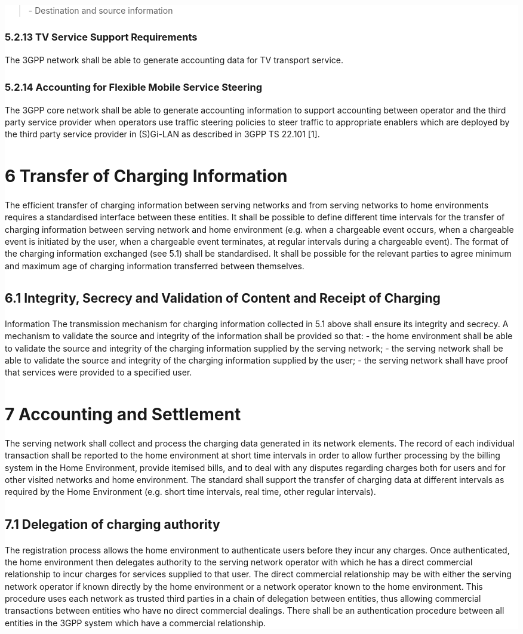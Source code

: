 >
> \- Destination and source information
### 5.2.13 TV Service Support Requirements
The 3GPP network shall be able to generate accounting data for TV transport
service.
### 5.2.14 Accounting for Flexible Mobile Service Steering
The 3GPP core network shall be able to generate accounting information to
support accounting between operator and the third party service provider when
operators use traffic steering policies to steer traffic to appropriate
enablers which are deployed by the third party service provider in (S)Gi-LAN
as described in 3GPP TS 22.101 [1].
# 6 Transfer of Charging Information
The efficient transfer of charging information between serving networks and
from serving networks to home environments requires a standardised interface
between these entities. It shall be possible to define different time
intervals for the transfer of charging information between serving network and
home environment (e.g. when a chargeable event occurs, when a chargeable event
is initiated by the user, when a chargeable event terminates, at regular
intervals during a chargeable event).
The format of the charging information exchanged (see 5.1) shall be
standardised. It shall be possible for the relevant parties to agree minimum
and maximum age of charging information transferred between themselves.
## 6.1 Integrity, Secrecy and Validation of Content and Receipt of Charging
Information
The transmission mechanism for charging information collected in 5.1 above
shall ensure its integrity and secrecy.
A mechanism to validate the source and integrity of the information shall be
provided so that:
\- the home environment shall be able to validate the source and integrity of
the charging information supplied by the serving network;
\- the serving network shall be able to validate the source and integrity of
the charging information supplied by the user;
\- the serving network shall have proof that services were provided to a
specified user.
# 7 Accounting and Settlement
The serving network shall collect and process the charging data generated in
its network elements. The record of each individual transaction shall be
reported to the home environment at short time intervals in order to allow
further processing by the billing system in the Home Environment, provide
itemised bills, and to deal with any disputes regarding charges both for users
and for other visited networks and home environment.
The standard shall support the transfer of charging data at different
intervals as required by the Home Environment (e.g. short time intervals, real
time, other regular intervals).
## 7.1 Delegation of charging authority
The registration process allows the home environment to authenticate users
before they incur any charges. Once authenticated, the home environment then
delegates authority to the serving network operator with which he has a direct
commercial relationship to incur charges for services supplied to that user.
The direct commercial relationship may be with either the serving network
operator if known directly by the home environment or a network operator known
to the home environment. This procedure uses each network as trusted third
parties in a chain of delegation between entities, thus allowing commercial
transactions between entities who have no direct commercial dealings. There
shall be an authentication procedure between all entities in the 3GPP system
which have a commercial relationship.